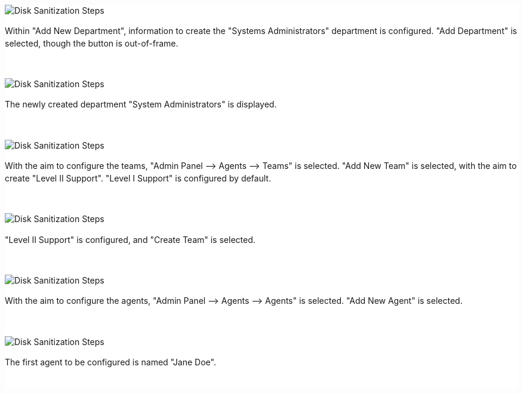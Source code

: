 <p>
<img src="https://i.imgur.com/rs3Y6f3.png" height="80%" width="80%" alt="Disk Sanitization Steps"/>
</p>
<p>
Within "Add New Department", information to create the "Systems Administrators" department is configured. "Add Department" is selected, though the button is out-of-frame.
</p>
<br />

<p>
<img src="https://i.imgur.com/CllyWR0.png" height="80%" width="80%" alt="Disk Sanitization Steps"/>
</p>
<p>
The newly created department "System Administrators" is displayed.
</p>
<br />

<p>
<img src="https://i.imgur.com/hMxayWp.png" height="80%" width="80%" alt="Disk Sanitization Steps"/>
</p>
<p>
With the aim to configure the teams, "Admin Panel --> Agents --> Teams" is selected. "Add New Team" is selected, with the aim to create "Level II Support". "Level I Support" is configured by default.
</p>
<br />

<p>
<img src="https://i.imgur.com/uqesJcV.png" height="80%" width="80%" alt="Disk Sanitization Steps"/>
</p>
<p>
"Level II Support" is configured, and "Create Team" is selected.
</p>
<br />

<p>
<img src="https://i.imgur.com/JkT6iSm.png" height="80%" width="80%" alt="Disk Sanitization Steps"/>
</p>
<p>
With the aim to configure the agents, "Admin Panel --> Agents --> Agents" is selected. "Add New Agent" is selected.
</p>
<br />

<p>
<img src="https://i.imgur.com/fJ04Hxx.png" height="80%" width="80%" alt="Disk Sanitization Steps"/>
</p>
<p>
The first agent to be configured is named "Jane Doe".
</p>
<br />
